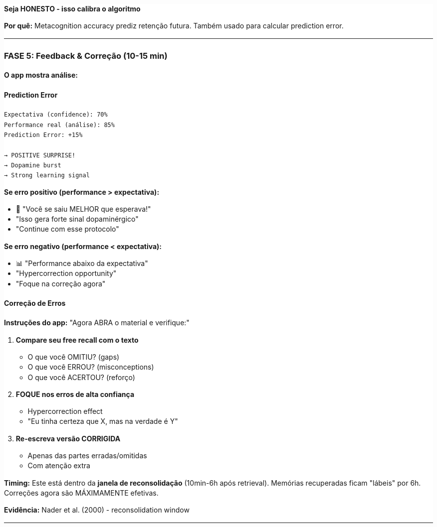 **Seja HONESTO - isso calibra o algoritmo**

**Por quê:** Metacognition accuracy prediz retenção futura. Também usado para calcular prediction error.

---

### FASE 5: Feedback & Correção (10-15 min)

**O app mostra análise:**

#### **Prediction Error**

```
Expectativa (confidence): 70%
Performance real (análise): 85%
Prediction Error: +15%

→ POSITIVE SURPRISE!
→ Dopamine burst
→ Strong learning signal
```

**Se erro positivo (performance > expectativa):**
- 🎉 "Você se saiu MELHOR que esperava!"
- "Isso gera forte sinal dopaminérgico"
- "Continue com esse protocolo"

**Se erro negativo (performance < expectativa):**
- 📊 "Performance abaixo da expectativa"
- "Hypercorrection opportunity"
- "Foque na correção agora"

#### **Correção de Erros**

**Instruções do app:**
"Agora ABRA o material e verifique:"

1. **Compare seu free recall com o texto**
   - O que você OMITIU? (gaps)
   - O que você ERROU? (misconceptions)
   - O que você ACERTOU? (reforço)

2. **FOQUE nos erros de alta confiança**
   - Hypercorrection effect
   - "Eu tinha certeza que X, mas na verdade é Y"

3. **Re-escreva versão CORRIGIDA**
   - Apenas das partes erradas/omitidas
   - Com atenção extra

**Timing:** Este está dentro da **janela de reconsolidação** (10min-6h após retrieval).
Memórias recuperadas ficam "lábeis" por 6h. Correções agora são MÁXIMAMENTE efetivas.

**Evidência:** Nader et al. (2000) - reconsolidation window

---
